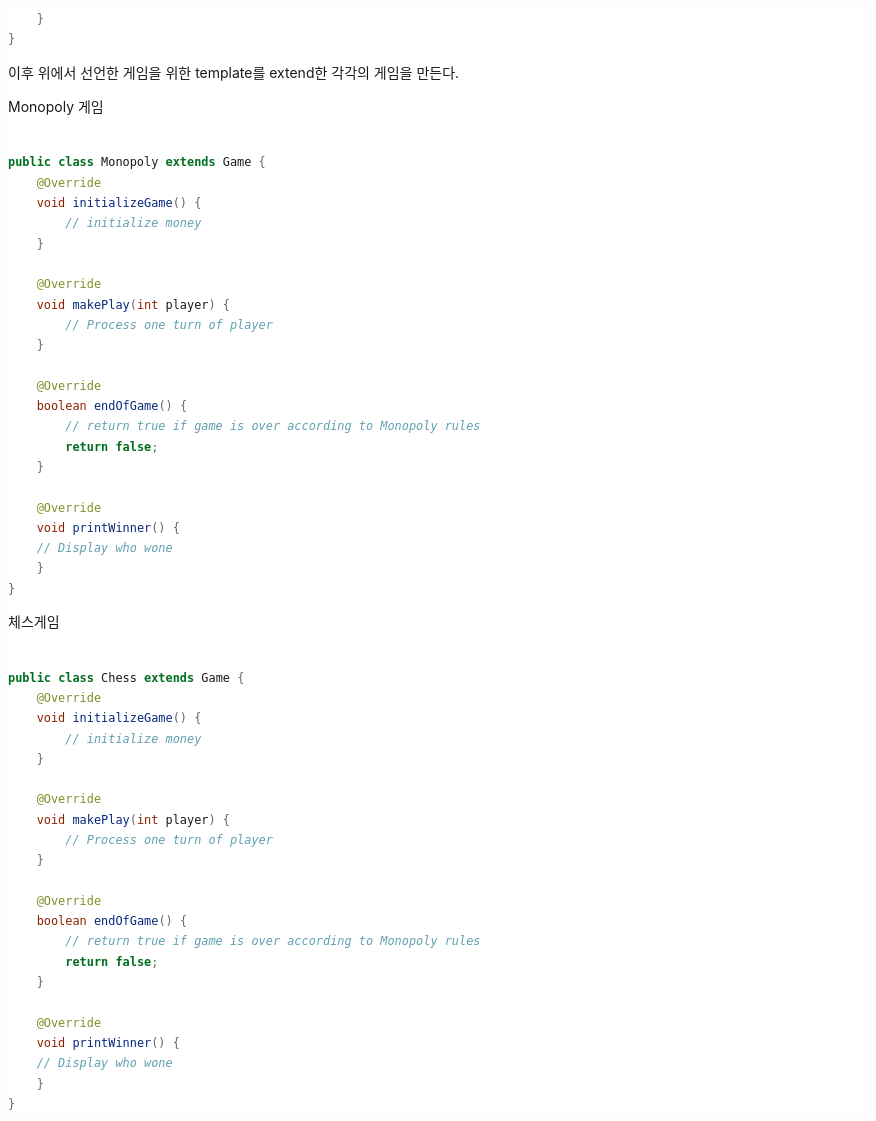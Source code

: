 ```java
    }
}

```

이후 위에서 선언한 게임을 위한 template를 extend한 각각의 게임을 만든다.

Monopoly 게임

```java

public class Monopoly extends Game {
    @Override
    void initializeGame() {
        // initialize money
    }

    @Override
    void makePlay(int player) {
        // Process one turn of player
    }

    @Override
    boolean endOfGame() {
        // return true if game is over according to Monopoly rules
        return false;
    }

    @Override
    void printWinner() {
    // Display who wone
    }
}

```

체스게임

```java

public class Chess extends Game {
    @Override
    void initializeGame() {
        // initialize money
    }

    @Override
    void makePlay(int player) {
        // Process one turn of player
    }

    @Override
    boolean endOfGame() {
        // return true if game is over according to Monopoly rules
        return false;
    }

    @Override
    void printWinner() {
    // Display who wone
    }
}

```
